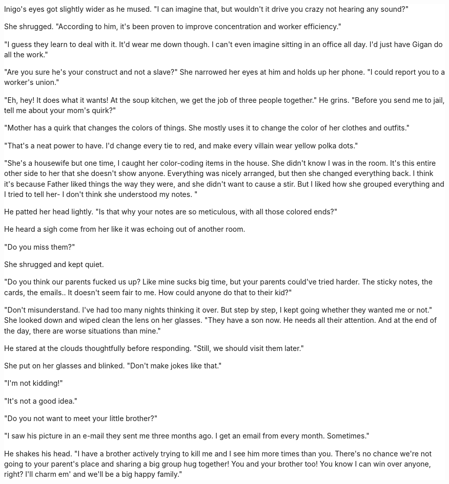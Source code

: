 Inigo's eyes got slightly wider as he mused. "I can imagine that, but wouldn't it drive you crazy not hearing any sound?"

She shrugged. "According to him, it's been proven to improve concentration and worker efficiency."

"I guess they learn to deal with it. It'd wear me down though. I can't even imagine sitting in an office all day.  I'd just have Gigan do all the work."

"Are you sure he's your construct and not a slave?" She narrowed her eyes at him and holds up her phone. "I could report you to a worker's union."

"Eh, hey! It does what it wants! At the soup kitchen, we get the job of three people together." He grins. "Before you send me to jail, tell me about your mom's quirk?"

"Mother has a quirk that changes the colors of things. She mostly uses it to change the color of her clothes and outfits."

"That's a neat power to have. I'd change every tie to red, and make every villain wear yellow polka dots."

"She's a housewife but one time, I caught her color-coding items in the house. She didn't know I was in the room. It's this entire other side to her that she doesn't show anyone. Everything was nicely arranged, but then she changed everything back. I think it's because Father liked things the way they were, and she didn't want to cause a stir. But I liked how she grouped everything and I tried to tell her- I don't think she understood my notes. "

He patted her head lightly. "Is that why your notes are so meticulous, with all those colored ends?" 

He heard a sigh come from her like it was echoing out of another room.

"Do you miss them?"

She shrugged and kept quiet.

"Do you think our parents fucked us up? Like mine sucks big time, but your parents could've tried harder. The sticky notes, the cards, the emails.. It doesn't seem fair to me. How could anyone do that to their kid?"

"Don't misunderstand.  I've had too many nights thinking it over. But step by step, I kept going whether they wanted me or not." She looked down and wiped clean the lens on her glasses. "They have a son now. He needs all their attention. And at the end of the day, there are worse situations than mine."

He stared at the clouds thoughtfully before responding. "Still, we should visit them later."

She put on her glasses and blinked. "Don't make jokes like that."

"I'm not kidding!"

"It's not a good idea."

"Do you not want to meet your little brother?"

"I saw his picture in an e-mail they sent me three months ago. I get an email from every month. Sometimes."

He shakes his head. "I have a brother actively trying to kill me and I see him more times than you. There's no chance we're not going to your parent's place and sharing a big group hug together! You and your brother too! You know I can win over anyone, right? I'll charm em' and we'll be a big happy family."
